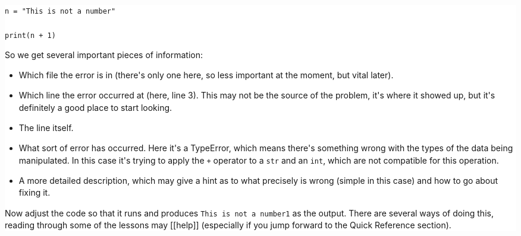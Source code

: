 ```
n = "This is not a number"

print(n + 1)
```

So we get several important pieces of information:

- Which file the error is in (there's only one here, so less important at the moment, but vital later).
    
- Which line the error occurred at (here, line 3). This may not be the source of the problem, it's where it showed up, but it's definitely a good place to start looking.
    
- The line itself.
    
- What sort of error has occurred. Here it's a TypeError, which means there's something wrong with the types of the data being manipulated. In this case it's trying to apply the `+` operator to a `str` and an `int`, which are not compatible for this operation.
    
- A more detailed description, which may give a hint as to what precisely is wrong (simple in this case) and how to go about fixing it.
    

Now adjust the code so that it runs and produces `This is not a number1` as the output. There are several ways of doing this, reading through some of the lessons may [[help]] (especially if you jump forward to the Quick Reference section).